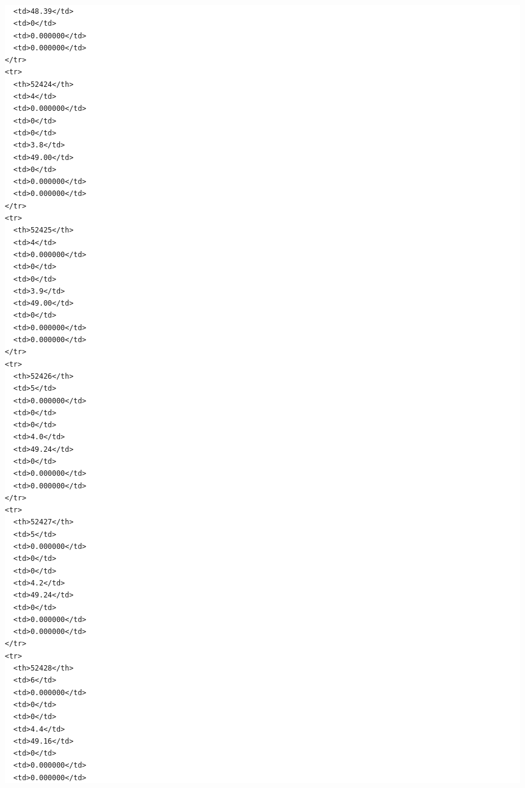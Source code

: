       <td>48.39</td>
      <td>0</td>
      <td>0.000000</td>
      <td>0.000000</td>
    </tr>
    <tr>
      <th>52424</th>
      <td>4</td>
      <td>0.000000</td>
      <td>0</td>
      <td>0</td>
      <td>3.8</td>
      <td>49.00</td>
      <td>0</td>
      <td>0.000000</td>
      <td>0.000000</td>
    </tr>
    <tr>
      <th>52425</th>
      <td>4</td>
      <td>0.000000</td>
      <td>0</td>
      <td>0</td>
      <td>3.9</td>
      <td>49.00</td>
      <td>0</td>
      <td>0.000000</td>
      <td>0.000000</td>
    </tr>
    <tr>
      <th>52426</th>
      <td>5</td>
      <td>0.000000</td>
      <td>0</td>
      <td>0</td>
      <td>4.0</td>
      <td>49.24</td>
      <td>0</td>
      <td>0.000000</td>
      <td>0.000000</td>
    </tr>
    <tr>
      <th>52427</th>
      <td>5</td>
      <td>0.000000</td>
      <td>0</td>
      <td>0</td>
      <td>4.2</td>
      <td>49.24</td>
      <td>0</td>
      <td>0.000000</td>
      <td>0.000000</td>
    </tr>
    <tr>
      <th>52428</th>
      <td>6</td>
      <td>0.000000</td>
      <td>0</td>
      <td>0</td>
      <td>4.4</td>
      <td>49.16</td>
      <td>0</td>
      <td>0.000000</td>
      <td>0.000000</td>